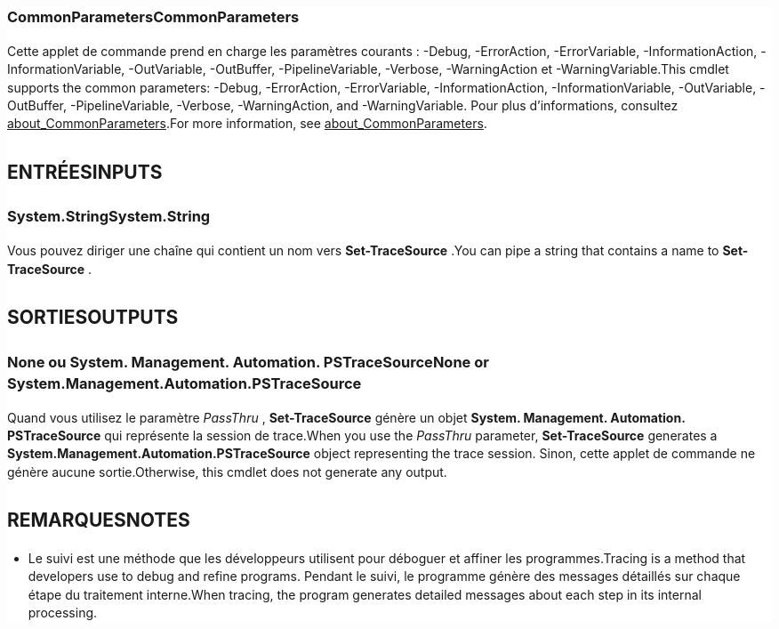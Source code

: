 ### <span data-ttu-id="850d6-194">CommonParameters</span><span class="sxs-lookup"><span data-stu-id="850d6-194">CommonParameters</span></span>

<span data-ttu-id="850d6-195">Cette applet de commande prend en charge les paramètres courants : -Debug, -ErrorAction, -ErrorVariable, -InformationAction, -InformationVariable, -OutVariable, -OutBuffer, -PipelineVariable, -Verbose, -WarningAction et -WarningVariable.</span><span class="sxs-lookup"><span data-stu-id="850d6-195">This cmdlet supports the common parameters: -Debug, -ErrorAction, -ErrorVariable, -InformationAction, -InformationVariable, -OutVariable, -OutBuffer, -PipelineVariable, -Verbose, -WarningAction, and -WarningVariable.</span></span> <span data-ttu-id="850d6-196">Pour plus d’informations, consultez [about_CommonParameters](https://go.microsoft.com/fwlink/?LinkID=113216).</span><span class="sxs-lookup"><span data-stu-id="850d6-196">For more information, see [about_CommonParameters](https://go.microsoft.com/fwlink/?LinkID=113216).</span></span>

## <span data-ttu-id="850d6-197">ENTRÉES</span><span class="sxs-lookup"><span data-stu-id="850d6-197">INPUTS</span></span>

### <span data-ttu-id="850d6-198">System.String</span><span class="sxs-lookup"><span data-stu-id="850d6-198">System.String</span></span>

<span data-ttu-id="850d6-199">Vous pouvez diriger une chaîne qui contient un nom vers **Set-TraceSource** .</span><span class="sxs-lookup"><span data-stu-id="850d6-199">You can pipe a string that contains a name to **Set-TraceSource** .</span></span>

## <span data-ttu-id="850d6-200">SORTIES</span><span class="sxs-lookup"><span data-stu-id="850d6-200">OUTPUTS</span></span>

### <span data-ttu-id="850d6-201">None ou System. Management. Automation. PSTraceSource</span><span class="sxs-lookup"><span data-stu-id="850d6-201">None or System.Management.Automation.PSTraceSource</span></span>

<span data-ttu-id="850d6-202">Quand vous utilisez le paramètre *PassThru* , **Set-TraceSource** génère un objet **System. Management. Automation. PSTraceSource** qui représente la session de trace.</span><span class="sxs-lookup"><span data-stu-id="850d6-202">When you use the *PassThru* parameter, **Set-TraceSource** generates a **System.Management.Automation.PSTraceSource** object representing the trace session.</span></span>
<span data-ttu-id="850d6-203">Sinon, cette applet de commande ne génère aucune sortie.</span><span class="sxs-lookup"><span data-stu-id="850d6-203">Otherwise, this cmdlet does not generate any output.</span></span>

## <span data-ttu-id="850d6-204">REMARQUES</span><span class="sxs-lookup"><span data-stu-id="850d6-204">NOTES</span></span>

* <span data-ttu-id="850d6-205">Le suivi est une méthode que les développeurs utilisent pour déboguer et affiner les programmes.</span><span class="sxs-lookup"><span data-stu-id="850d6-205">Tracing is a method that developers use to debug and refine programs.</span></span> <span data-ttu-id="850d6-206">Pendant le suivi, le programme génère des messages détaillés sur chaque étape du traitement interne.</span><span class="sxs-lookup"><span data-stu-id="850d6-206">When tracing, the program generates detailed messages about each step in its internal processing.</span></span>
